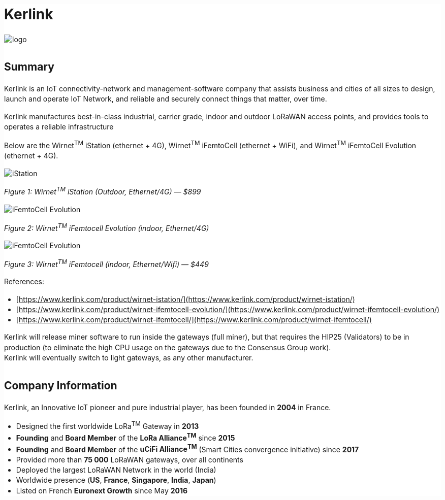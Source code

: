 # Kerlink

![logo](kerlink/logo.png "Kerlink Logo")

## Summary

Kerlink is an IoT connectivity-network and management-software company that assists business and cities of all sizes to design, launch and operate IoT Network, and reliable and securely connect things that matter, over time.

Kerlink manufactures best-in-class industrial, carrier grade, indoor and outdoor LoRaWAN access points, and provides tools to operates a reliable infrastructure

Below are the Wirnet<sup>TM</sup> iStation (ethernet + 4G), Wirnet<sup>TM</sup> iFemtoCell (ethernet + WiFi), and Wirnet<sup>TM</sup> iFemtoCell Evolution (ethernet + 4G).

<img src="kerlink/istation.png" alt="iStation" width=200 />

_Figure 1: Wirnet<sup>TM</sup> iStation (Outdoor, Ethernet/4G) — $899_

<img src="kerlink/fevo.png" alt="iFemtoCell Evolution" width=200 />

_Figure 2: Wirnet<sup>TM</sup> iFemtocell Evolution (indoor, Ethernet/4G)_

<img src="kerlink/wifc.png" alt="iFemtoCell Evolution" width=64 />

_Figure 3: Wirnet<sup>TM</sup> iFemtocell (indoor, Ethernet/Wifi) — $449_

References:
*   [https://www.kerlink.com/product/wirnet-istation/](https://www.kerlink.com/product/wirnet-istation/)
*   [https://www.kerlink.com/product/wirnet-ifemtocell-evolution/](https://www.kerlink.com/product/wirnet-ifemtocell-evolution/)
*   [https://www.kerlink.com/product/wirnet-ifemtocell/](https://www.kerlink.com/product/wirnet-ifemtocell/)

Kerlink will release miner software to run inside the gateways (full miner), but that requires the HIP25 (Validators) to be in production (to eliminate the high CPU usage on the gateways due to the Consensus Group work).  
Kerlink will eventually switch to light gateways, as any other manufacturer.

## Company Information

Kerlink, an Innovative IoT pioneer and pure industrial player, has been founded in **2004** in France.

*   Designed the first worldwide LoRa<sup>TM</sup> Gateway in **2013**
*   **Founding** and **Board Member** of the **LoRa Alliance<sup>TM</sup>** since **2015**
*   **Founding** and **Board Member** of the **uCiFi Alliance<sup>TM</sup>** (Smart Cities convergence initiative) since **2017**
*   Provided more than **75 000** LoRaWAN gateways, over all continents
*   Deployed the largest LoRaWAN Network in the world (India)
*   Worldwide presence (**US**, **France**, **Singapore**, **India**, **Japan**)
*   Listed on French **Euronext Growth** since May **2016**
